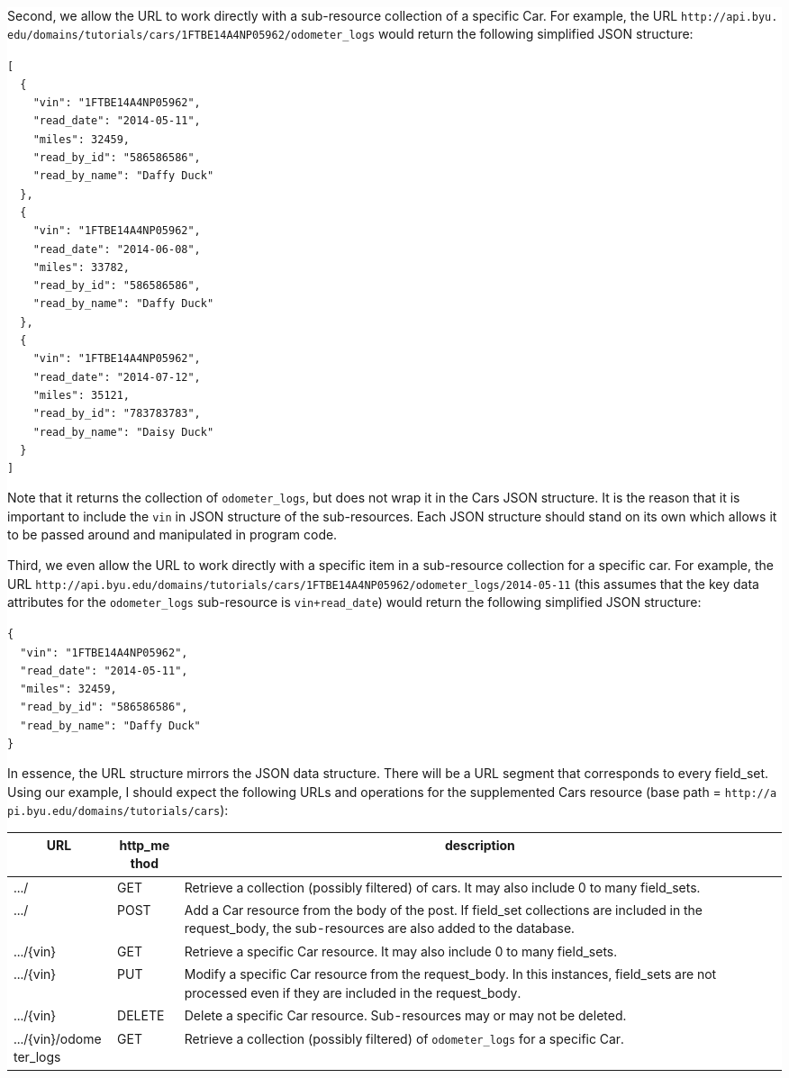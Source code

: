 Second, we allow the URL to work directly with a sub-resource collection of a specific Car. For example, the URL `http://api.byu.edu/domains/tutorials/cars/1FTBE14A4NP05962/odometer_logs` would return the following simplified JSON structure:

```
[
  {
    "vin": "1FTBE14A4NP05962",
    "read_date": "2014-05-11",
    "miles": 32459,
    "read_by_id": "586586586",
    "read_by_name": "Daffy Duck"
  },
  { 
    "vin": "1FTBE14A4NP05962",
    "read_date": "2014-06-08",
    "miles": 33782,
    "read_by_id": "586586586",
    "read_by_name": "Daffy Duck"
  },
  { 
    "vin": "1FTBE14A4NP05962",
    "read_date": "2014-07-12",
    "miles": 35121,
    "read_by_id": "783783783", 
    "read_by_name": "Daisy Duck"
  }
]
```

Note that it returns the collection of `odometer_logs`, but does not wrap it in the Cars JSON structure. It is the reason that it is important to include the `vin` in JSON structure of the sub-resources. Each JSON structure should stand on its own which allows it to be passed around and manipulated in program code.

Third, we even allow the URL to work directly with a specific item in a sub-resource collection for a specific car. For example, the URL `http://api.byu.edu/domains/tutorials/cars/1FTBE14A4NP05962/odometer_logs/2014-05-11` (this assumes that the key data attributes for the `odometer_logs` sub-resource is `vin+read_date`) would return the following simplified JSON structure:

```
{ 
  "vin": "1FTBE14A4NP05962",
  "read_date": "2014-05-11",
  "miles": 32459,
  "read_by_id": "586586586",
  "read_by_name": "Daffy Duck"  
}
```

In essence, the URL structure mirrors the JSON data structure. There will be a URL segment that corresponds to every field\_set. Using our example, I should expect the following URLs and operations for the supplemented Cars resource (base path = `http://api.byu.edu/domains/tutorials/cars`):

|URL|http_method|description
|-----|-----|-----
|.../|GET|Retrieve a collection (possibly filtered) of cars. It may also include 0 to many field_sets.
|.../|POST|Add a Car resource from the body of the post. If field\_set collections are included in the request\_body, the sub-resources are also added to the database.
|.../{vin}|GET|Retrieve a specific Car resource. It may also include 0 to many field_sets.
|.../{vin}|PUT|Modify a specific Car resource from the request\_body. In this instances, field\_sets are not processed even if they are included in the request_body.
|.../{vin}|DELETE|Delete a specific Car resource. Sub-resources may or may not be deleted.
|.../{vin}/odometer\_logs|GET|Retrieve a collection (possibly filtered) of `odometer_logs` for a specific Car.